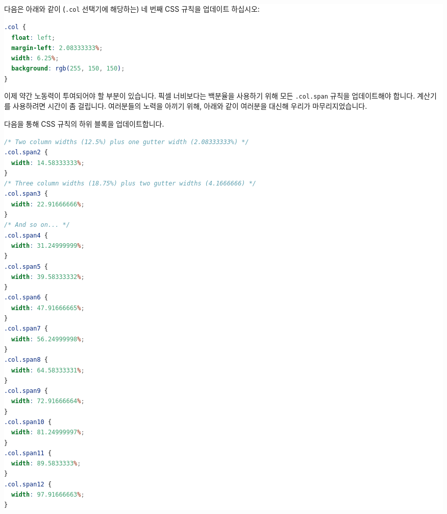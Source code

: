 다음은 아래와 같이 (`.col` 선택기에 해당하는) 네 번째 CSS 규칙을 업데이트 하십시오:

```css
.col {
  float: left;
  margin-left: 2.08333333%;
  width: 6.25%;
  background: rgb(255, 150, 150);
}
```

이제 약간 노동력이 투여되어야 할 부분이 있습니다. 픽셀 너비보다는 백분율을 사용하기 위해 모든 `.col.span` 규칙을 업데이트해야 합니다. 계산기를 사용하려면 시간이 좀 걸립니다. 여러분들의 노력을 아끼기 위해, 아래와 같이 여러분을 대신해 우리가 마무리지었습니다.

다음을 통해 CSS 규칙의 하위 블록을 업데이트합니다.

```css
/* Two column widths (12.5%) plus one gutter width (2.08333333%) */
.col.span2 {
  width: 14.58333333%;
}
/* Three column widths (18.75%) plus two gutter widths (4.1666666) */
.col.span3 {
  width: 22.91666666%;
}
/* And so on... */
.col.span4 {
  width: 31.24999999%;
}
.col.span5 {
  width: 39.58333332%;
}
.col.span6 {
  width: 47.91666665%;
}
.col.span7 {
  width: 56.24999998%;
}
.col.span8 {
  width: 64.58333331%;
}
.col.span9 {
  width: 72.91666664%;
}
.col.span10 {
  width: 81.24999997%;
}
.col.span11 {
  width: 89.5833333%;
}
.col.span12 {
  width: 97.91666663%;
}
```
